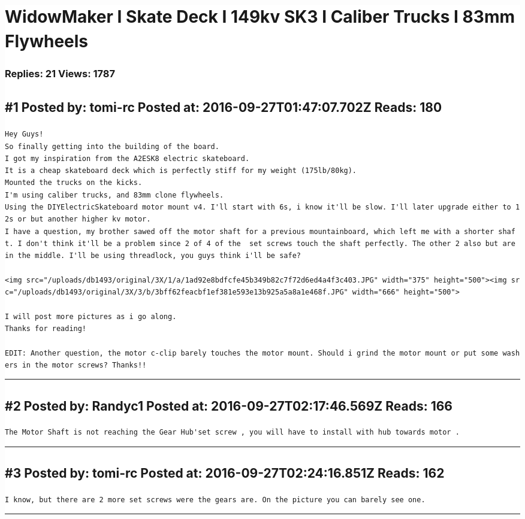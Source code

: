 # WidowMaker I Skate Deck I 149kv SK3 I Caliber Trucks I 83mm Flywheels

### Replies: 21 Views: 1787

## \#1 Posted by: tomi-rc Posted at: 2016-09-27T01:47:07.702Z Reads: 180

```
Hey Guys!
So finally getting into the building of the board.
I got my inspiration from the A2ESK8 electric skateboard.
It is a cheap skateboard deck which is perfectly stiff for my weight (175lb/80kg).
Mounted the trucks on the kicks.
I'm using caliber trucks, and 83mm clone flywheels.
Using the DIYElectricSkateboard motor mount v4. I'll start with 6s, i know it'll be slow. I'll later upgrade either to 12s or but another higher kv motor.
I have a question, my brother sawed off the motor shaft for a previous mountainboard, which left me with a shorter shaft. I don't think it'll be a problem since 2 of 4 of the  set screws touch the shaft perfectly. The other 2 also but are in the middle. I'll be using threadlock, you guys think i'll be safe?

<img src="/uploads/db1493/original/3X/1/a/1ad92e8bdfcfe45b349b82c7f72d6ed4a4f3c403.JPG" width="375" height="500"><img src="/uploads/db1493/original/3X/3/b/3bff62feacbf1ef381e593e13b925a5a8a1e468f.JPG" width="666" height="500">

I will post more pictures as i go along.
Thanks for reading!

EDIT: Another question, the motor c-clip barely touches the motor mount. Should i grind the motor mount or put some washers in the motor screws? Thanks!!
```

---
## \#2 Posted by: Randyc1 Posted at: 2016-09-27T02:17:46.569Z Reads: 166

```
The Motor Shaft is not reaching the Gear Hub'set screw , you will have to install with hub towards motor .
```

---
## \#3 Posted by: tomi-rc Posted at: 2016-09-27T02:24:16.851Z Reads: 162

```
I know, but there are 2 more set screws were the gears are. On the picture you can barely see one.
```

---